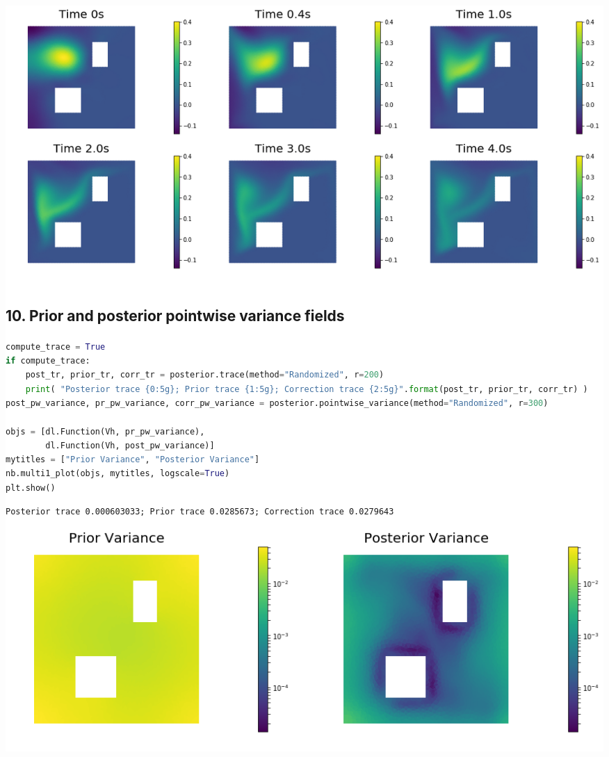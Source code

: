 

![png](4_AdvectionDiffusionBayesian_files/4_AdvectionDiffusionBayesian_18_2.png)


## 10. Prior and posterior pointwise variance fields


```python
compute_trace = True
if compute_trace:
    post_tr, prior_tr, corr_tr = posterior.trace(method="Randomized", r=200)
    print( "Posterior trace {0:5g}; Prior trace {1:5g}; Correction trace {2:5g}".format(post_tr, prior_tr, corr_tr) )
post_pw_variance, pr_pw_variance, corr_pw_variance = posterior.pointwise_variance(method="Randomized", r=300)

objs = [dl.Function(Vh, pr_pw_variance),
        dl.Function(Vh, post_pw_variance)]
mytitles = ["Prior Variance", "Posterior Variance"]
nb.multi1_plot(objs, mytitles, logscale=True)
plt.show()
```

    Posterior trace 0.000603033; Prior trace 0.0285673; Correction trace 0.0279643



![png](4_AdvectionDiffusionBayesian_files/4_AdvectionDiffusionBayesian_20_1.png)
